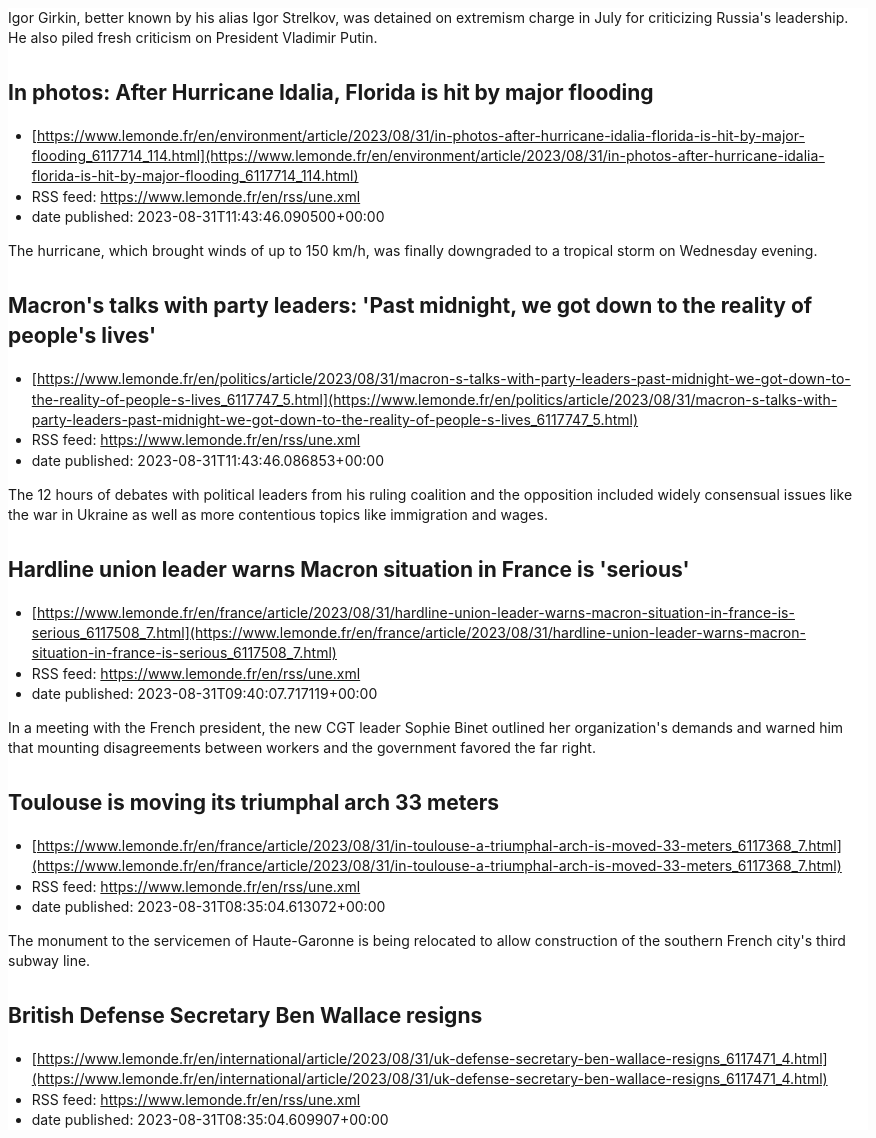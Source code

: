 Igor Girkin, better known by his alias Igor Strelkov, was detained on extremism charge in July for criticizing Russia's leadership. He also piled fresh criticism on President Vladimir Putin.

## In photos: After Hurricane Idalia, Florida is hit by major flooding
 - [https://www.lemonde.fr/en/environment/article/2023/08/31/in-photos-after-hurricane-idalia-florida-is-hit-by-major-flooding_6117714_114.html](https://www.lemonde.fr/en/environment/article/2023/08/31/in-photos-after-hurricane-idalia-florida-is-hit-by-major-flooding_6117714_114.html)
 - RSS feed: https://www.lemonde.fr/en/rss/une.xml
 - date published: 2023-08-31T11:43:46.090500+00:00

The hurricane, which brought winds of up to 150 km/h, was finally downgraded to a tropical storm on Wednesday evening.

## Macron's talks with party leaders: 'Past midnight, we got down to the reality of people's lives'
 - [https://www.lemonde.fr/en/politics/article/2023/08/31/macron-s-talks-with-party-leaders-past-midnight-we-got-down-to-the-reality-of-people-s-lives_6117747_5.html](https://www.lemonde.fr/en/politics/article/2023/08/31/macron-s-talks-with-party-leaders-past-midnight-we-got-down-to-the-reality-of-people-s-lives_6117747_5.html)
 - RSS feed: https://www.lemonde.fr/en/rss/une.xml
 - date published: 2023-08-31T11:43:46.086853+00:00

The 12 hours of debates with political leaders from his ruling coalition and the opposition included widely consensual issues like the war in Ukraine as well as more contentious topics like immigration and wages.

## Hardline union leader warns Macron situation in France is 'serious'
 - [https://www.lemonde.fr/en/france/article/2023/08/31/hardline-union-leader-warns-macron-situation-in-france-is-serious_6117508_7.html](https://www.lemonde.fr/en/france/article/2023/08/31/hardline-union-leader-warns-macron-situation-in-france-is-serious_6117508_7.html)
 - RSS feed: https://www.lemonde.fr/en/rss/une.xml
 - date published: 2023-08-31T09:40:07.717119+00:00

In a meeting with the French president, the new CGT leader Sophie Binet outlined her organization's demands and warned him that mounting disagreements between workers and the government favored the far right.

## Toulouse is moving its triumphal arch 33 meters
 - [https://www.lemonde.fr/en/france/article/2023/08/31/in-toulouse-a-triumphal-arch-is-moved-33-meters_6117368_7.html](https://www.lemonde.fr/en/france/article/2023/08/31/in-toulouse-a-triumphal-arch-is-moved-33-meters_6117368_7.html)
 - RSS feed: https://www.lemonde.fr/en/rss/une.xml
 - date published: 2023-08-31T08:35:04.613072+00:00

The monument to the servicemen of Haute-Garonne is being relocated to allow construction of the southern French city's third subway line.

## British Defense Secretary Ben Wallace resigns
 - [https://www.lemonde.fr/en/international/article/2023/08/31/uk-defense-secretary-ben-wallace-resigns_6117471_4.html](https://www.lemonde.fr/en/international/article/2023/08/31/uk-defense-secretary-ben-wallace-resigns_6117471_4.html)
 - RSS feed: https://www.lemonde.fr/en/rss/une.xml
 - date published: 2023-08-31T08:35:04.609907+00:00
